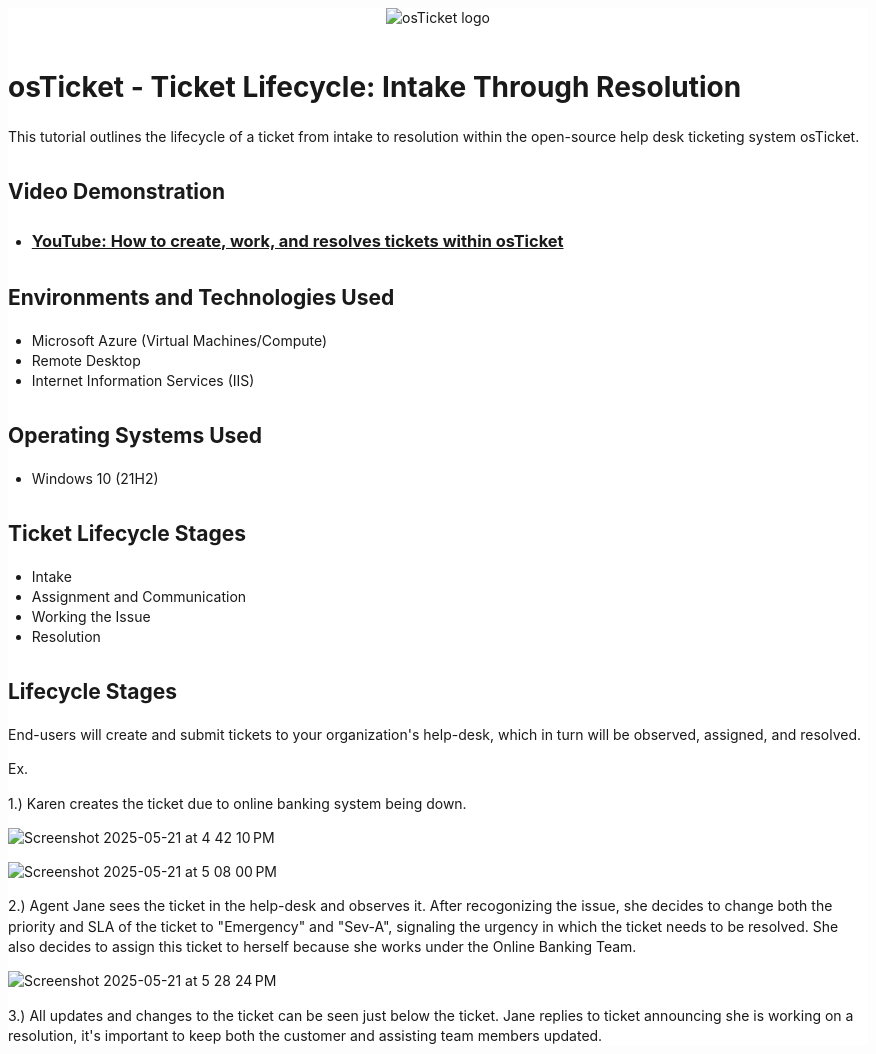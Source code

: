 <p align="center">
<img src="https://i.imgur.com/Clzj7Xs.png" alt="osTicket logo"/>
</p>

<h1>osTicket - Ticket Lifecycle: Intake Through Resolution</h1>
This tutorial outlines the lifecycle of a ticket from intake to resolution within the open-source help desk ticketing system osTicket.<br />


<h2>Video Demonstration</h2>

- ### [YouTube: How to create, work, and resolves tickets within osTicket](https://www.youtube.com)

<h2>Environments and Technologies Used</h2>

- Microsoft Azure (Virtual Machines/Compute)
- Remote Desktop
- Internet Information Services (IIS)

<h2>Operating Systems Used </h2>

- Windows 10</b> (21H2)

<h2>Ticket Lifecycle Stages</h2>

- Intake
- Assignment and Communication
- Working the Issue
- Resolution

<h2>Lifecycle Stages</h2>

End-users will create and submit tickets to your organization's help-desk, which in turn will be observed, assigned, and resolved.

Ex.

1.) Karen creates the ticket due to online banking system being down.

<p>
<img width="640" alt="Screenshot 2025-05-21 at 4 42 10 PM" src="https://github.com/user-attachments/assets/995110af-f73e-412a-a687-5d37b118da2d" />
</p>
<img width="632" alt="Screenshot 2025-05-21 at 5 08 00 PM" src="https://github.com/user-attachments/assets/b1c788ed-3067-4787-9367-2626dfdac59f" />

</p>
2.) Agent Jane sees the ticket in the help-desk and observes it.  After recogonizing the issue, she decides to change both the priority and SLA of the ticket to "Emergency" and "Sev-A", signaling the urgency in which the ticket needs to be resolved.  She also decides to assign this ticket to herself because she works under the Online Banking Team.

</p>
<img width="640" alt="Screenshot 2025-05-21 at 5 28 24 PM" src="https://github.com/user-attachments/assets/95afbc7a-7712-4d6e-8923-37d66b53e46f" />

</p>
3.) All updates and changes to the ticket can be seen just below the ticket.  Jane replies to ticket announcing she is working on a resolution, it's important to keep both the customer and assisting team members updated. 
